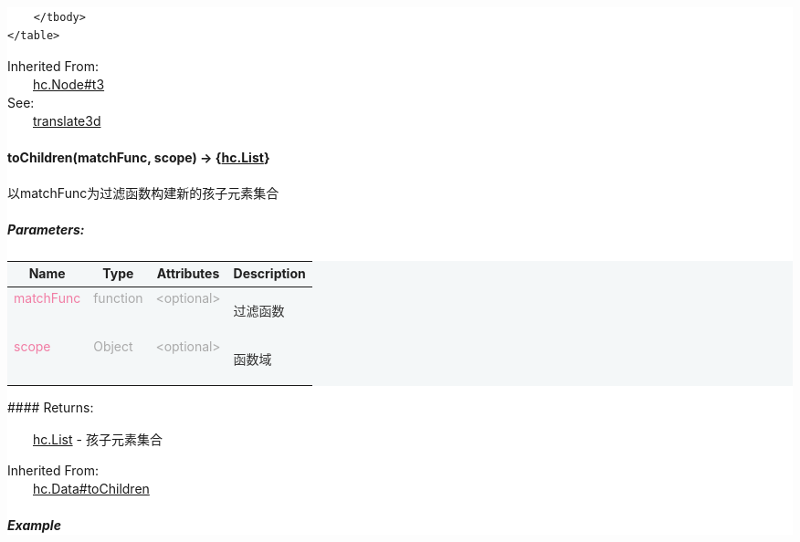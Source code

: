        </tbody>
    </table>
</div>

Inherited From:  
&emsp;&emsp;<font color=Blue>[hc.Node#t3](API/Node.md#t3)</font>  
See:  
&emsp;&emsp;<font color=Blue>[translate3d](API/Node.md#translate3d)</font>

#### <b>toChildren</b>(matchFunc, scope) → {[hc.List](API/List.md)}

以matchFunc为过滤函数构建新的孩子元素集合
<h5>Parameters:</h5>
<div style="width:100%;background-color:#f4f7f8">
    <table>
        <thead>
            <tr style="color:#1F1F1F">
                <th>Name</th>
                <th>Type</th>
                <th>Attributes</th>
                <th>Description</th>
            </tr>
        </thead>
        <tbody>
            <tr>  
                <td style="color:#F17DA4">matchFunc</td>
                <td>    
                    <span style="color:#aaa">function</span>       
                </td>      
                    <td style="color:#aaa">&lt;optional&gt;</td>
                <td style="color:#333"><p>过滤函数</p></td>
            </tr>
            <tr>  
                <td style="color:#F17DA4">scope</td>
                <td>    
                    <span style="color:#aaa">Object</span>       
                </td>      
                <td style="color:#aaa">&lt;optional&gt;</td>
                <td style="color:#333"><p>函数域</p></td>
            </tr>
        </tbody>
    </table>
</div>
#### Returns:

&emsp;&emsp;[hc.List](API/List.md) - 孩子元素集合

Inherited From:  
&emsp;&emsp;<font color=Blue>[hc.Data#toChildren](API/Data.md#toChildren)</font>

##### Example
